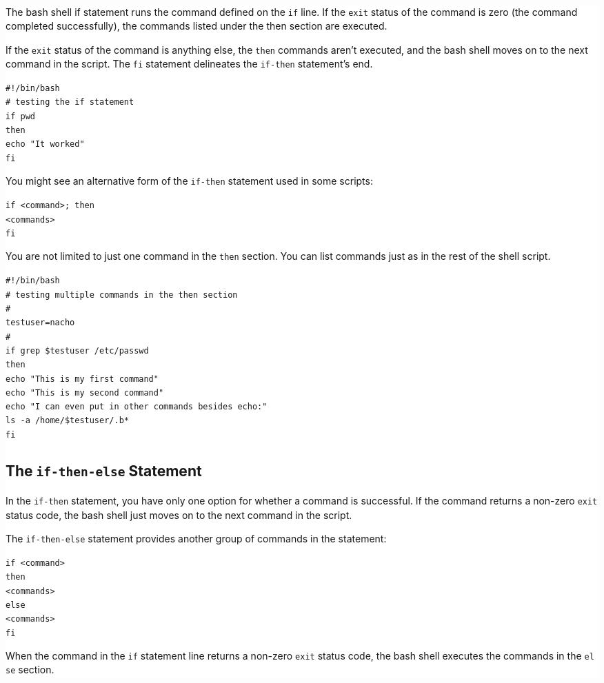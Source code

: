 The bash shell if statement runs the command defined on the `if` line. If the `exit` status of the command is zero (the command completed successfully), the commands listed under the then section are executed. 

If the `exit` status of the command is anything else, the `then` commands aren’t executed, and the bash shell moves on to the next command in the script. The `fi` statement delineates the `if-then` statement’s end.

```{bash}
#!/bin/bash
# testing the if statement
if pwd
then
echo "It worked"
fi
```


You might see an alternative form of the `if-then` statement used in some scripts:

```
if <command>; then
<commands>
fi
```

You are not limited to just one command in the `then` section. You can list commands just as in the rest of the shell script.

```{bash}
#!/bin/bash
# testing multiple commands in the then section
#
testuser=nacho
#
if grep $testuser /etc/passwd
then
echo "This is my first command"
echo "This is my second command"
echo "I can even put in other commands besides echo:"
ls -a /home/$testuser/.b*
fi
```



## The `if-then-else` Statement

In the `if-then` statement, you have only one option for whether a command is successful. If the command returns a non-zero `exit` status code, the bash shell just moves on to the next command in the script.

The `if-then-else` statement provides another group of commands in the statement:

```
if <command>
then
<commands>
else
<commands>
fi
```
When the command in the `if` statement line returns a non-zero `exit` status code, the bash shell executes the commands in the `else` section.
